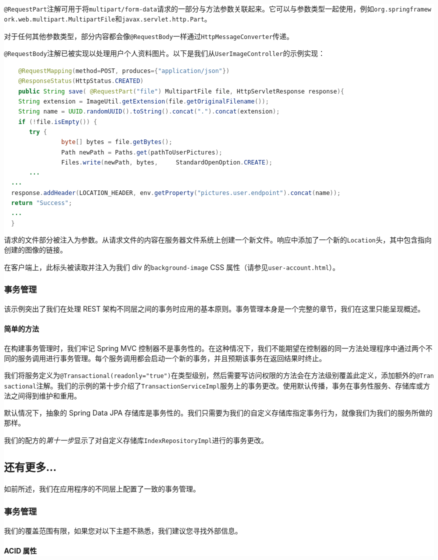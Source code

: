 `@RequestPart`注解可用于将`multipart/form-data`请求的一部分与方法参数关联起来。它可以与参数类型一起使用，例如`org.springframework.web.multipart.MultipartFile`和`javax.servlet.http.Part`。

对于任何其他参数类型，部分内容都会像`@RequestBody`一样通过`HttpMessageConverter`传递。

`@RequestBody`注解已被实现以处理用户个人资料图片。以下是我们从`UserImageController`的示例实现：

```java
    @RequestMapping(method=POST, produces={"application/json"})
    @ResponseStatus(HttpStatus.CREATED)
    public String save( @RequestPart("file") MultipartFile file, HttpServletResponse response){
    String extension = ImageUtil.getExtension(file.getOriginalFilename());
    String name = UUID.randomUUID().toString().concat(".").concat(extension);
    if (!file.isEmpty()) {
       try {
                byte[] bytes = file.getBytes();
                Path newPath = Paths.get(pathToUserPictures);
                Files.write(newPath, bytes, 	StandardOpenOption.CREATE);
       ...
  ...
  response.addHeader(LOCATION_HEADER, env.getProperty("pictures.user.endpoint").concat(name));
  return "Success";
  ...
  }
```

请求的文件部分被注入为参数。从请求文件的内容在服务器文件系统上创建一个新文件。响应中添加了一个新的`Location`头，其中包含指向创建的图像的链接。

在客户端上，此标头被读取并注入为我们 div 的`background-image` CSS 属性（请参见`user-account.html`）。

### 事务管理

该示例突出了我们在处理 REST 架构不同层之间的事务时应用的基本原则。事务管理本身是一个完整的章节，我们在这里只能呈现概述。

#### 简单的方法

在构建事务管理时，我们牢记 Spring MVC 控制器不是事务性的。在这种情况下，我们不能期望在控制器的同一方法处理程序中通过两个不同的服务调用进行事务管理。每个服务调用都会启动一个新的事务，并且预期该事务在返回结果时终止。

我们将服务定义为`@Transactional(readonly="true")`在类型级别，然后需要写访问权限的方法会在方法级别覆盖此定义，添加额外的`@Transactional`注解。我们的示例的第十步介绍了`TransactionServiceImpl`服务上的事务更改。使用默认传播，事务在事务性服务、存储库或方法之间得到维护和重用。

默认情况下，抽象的 Spring Data JPA 存储库是事务性的。我们只需要为我们的自定义存储库指定事务行为，就像我们为我们的服务所做的那样。

我们的配方的*第十一步*显示了对自定义存储库`IndexRepositoryImpl`进行的事务更改。

## 还有更多…

如前所述，我们在应用程序的不同层上配置了一致的事务管理。

### 事务管理

我们的覆盖范围有限，如果您对以下主题不熟悉，我们建议您寻找外部信息。

#### ACID 属性
